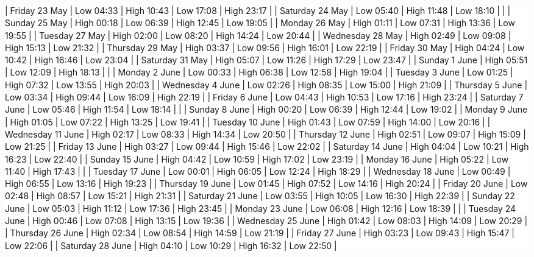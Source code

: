 | Friday 23 May | Low 04:33 | High 10:43 | Low 17:08 | High 23:17 | 
| Saturday 24 May | Low 05:40 | High 11:48 | Low 18:10 |  | 
| Sunday 25 May | High 00:18 | Low 06:39 | High 12:45 | Low 19:05 | 
| Monday 26 May | High 01:11 | Low 07:31 | High 13:36 | Low 19:55 | 
| Tuesday 27 May | High 02:00 | Low 08:20 | High 14:24 | Low 20:44 | 
| Wednesday 28 May | High 02:49 | Low 09:08 | High 15:13 | Low 21:32 | 
| Thursday 29 May | High 03:37 | Low 09:56 | High 16:01 | Low 22:19 | 
| Friday 30 May | High 04:24 | Low 10:42 | High 16:46 | Low 23:04 | 
| Saturday 31 May | High 05:07 | Low 11:26 | High 17:29 | Low 23:47 | 
| Sunday 1 June | High 05:51 | Low 12:09 | High 18:13 |  | 
| Monday 2 June | Low 00:33 | High 06:38 | Low 12:58 | High 19:04 | 
| Tuesday 3 June | Low 01:25 | High 07:32 | Low 13:55 | High 20:03 | 
| Wednesday 4 June | Low 02:26 | High 08:35 | Low 15:00 | High 21:09 | 
| Thursday 5 June | Low 03:34 | High 09:44 | Low 16:09 | High 22:19 | 
| Friday 6 June | Low 04:43 | High 10:53 | Low 17:16 | High 23:24 | 
| Saturday 7 June | Low 05:46 | High 11:54 | Low 18:14 |  | 
| Sunday 8 June | High 00:20 | Low 06:39 | High 12:44 | Low 19:02 | 
| Monday 9 June | High 01:05 | Low 07:22 | High 13:25 | Low 19:41 | 
| Tuesday 10 June | High 01:43 | Low 07:59 | High 14:00 | Low 20:16 | 
| Wednesday 11 June | High 02:17 | Low 08:33 | High 14:34 | Low 20:50 | 
| Thursday 12 June | High 02:51 | Low 09:07 | High 15:09 | Low 21:25 | 
| Friday 13 June | High 03:27 | Low 09:44 | High 15:46 | Low 22:02 | 
| Saturday 14 June | High 04:04 | Low 10:21 | High 16:23 | Low 22:40 | 
| Sunday 15 June | High 04:42 | Low 10:59 | High 17:02 | Low 23:19 | 
| Monday 16 June | High 05:22 | Low 11:40 | High 17:43 |  | 
| Tuesday 17 June | Low 00:01 | High 06:05 | Low 12:24 | High 18:29 | 
| Wednesday 18 June | Low 00:49 | High 06:55 | Low 13:16 | High 19:23 | 
| Thursday 19 June | Low 01:45 | High 07:52 | Low 14:16 | High 20:24 | 
| Friday 20 June | Low 02:48 | High 08:57 | Low 15:21 | High 21:31 | 
| Saturday 21 June | Low 03:55 | High 10:05 | Low 16:30 | High 22:39 | 
| Sunday 22 June | Low 05:03 | High 11:12 | Low 17:36 | High 23:45 | 
| Monday 23 June | Low 06:08 | High 12:16 | Low 18:39 |  | 
| Tuesday 24 June | High 00:46 | Low 07:08 | High 13:15 | Low 19:36 | 
| Wednesday 25 June | High 01:42 | Low 08:03 | High 14:09 | Low 20:29 | 
| Thursday 26 June | High 02:34 | Low 08:54 | High 14:59 | Low 21:19 | 
| Friday 27 June | High 03:23 | Low 09:43 | High 15:47 | Low 22:06 | 
| Saturday 28 June | High 04:10 | Low 10:29 | High 16:32 | Low 22:50 | 